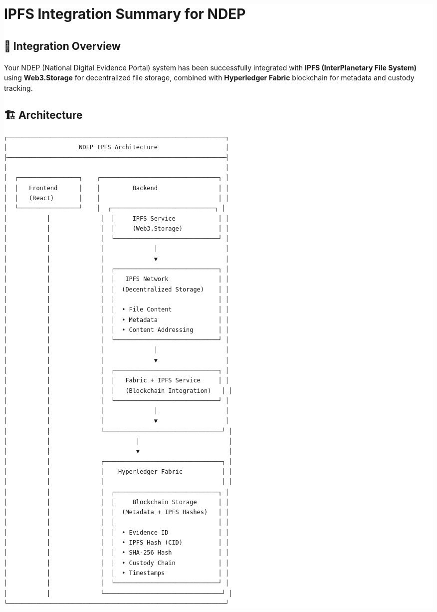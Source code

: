 # IPFS Integration Summary for NDEP

## 🎯 **Integration Overview**

Your NDEP (National Digital Evidence Portal) system has been successfully integrated with **IPFS (InterPlanetary File System)** using **Web3.Storage** for decentralized file storage, combined with **Hyperledger Fabric** blockchain for metadata and custody tracking.

## 🏗️ **Architecture**

```
┌─────────────────────────────────────────────────────────────┐
│                    NDEP IPFS Architecture                   │
├─────────────────────────────────────────────────────────────┤
│                                                             │
│  ┌─────────────────┐    ┌─────────────────────────────────┐ │
│  │   Frontend      │    │         Backend                 │ │
│  │   (React)       │    │                                 │ │
│  └─────────────────┘    │  ┌─────────────────────────────┐ │
│           │              │  │     IPFS Service            │ │
│           │              │  │     (Web3.Storage)          │ │
│           │              │  └─────────────────────────────┘ │
│           │              │              │                   │
│           │              │              ▼                   │
│           │              │  ┌─────────────────────────────┐ │
│           │              │  │   IPFS Network              │ │
│           │              │  │  (Decentralized Storage)    │ │
│           │              │  │                             │ │
│           │              │  │  • File Content             │ │
│           │              │  │  • Metadata                 │ │
│           │              │  │  • Content Addressing       │ │
│           │              │  └─────────────────────────────┘ │
│           │              │              │                   │
│           │              │              ▼                   │
│           │              │  ┌─────────────────────────────┐ │
│           │              │  │   Fabric + IPFS Service     │ │
│           │              │  │   (Blockchain Integration)   │ │
│           │              │  └─────────────────────────────┘ │
│           │              │              │                   │
│           │              │              ▼                   │
│           │              └─────────────────────────────────┘ │
│           │                        │                         │
│           │                        ▼                         │
│           │              ┌─────────────────────────────────┐ │
│           │              │    Hyperledger Fabric           │ │
│           │              │                                 │ │
│           │              │  ┌─────────────────────────────┐ │
│           │              │  │     Blockchain Storage      │ │
│           │              │  │  (Metadata + IPFS Hashes)   │ │
│           │              │  │                             │ │
│           │              │  │  • Evidence ID              │ │
│           │              │  │  • IPFS Hash (CID)          │ │
│           │              │  │  • SHA-256 Hash             │ │
│           │              │  │  • Custody Chain            │ │
│           │              │  │  • Timestamps               │ │
│           │              │  └─────────────────────────────┘ │
│           │              └─────────────────────────────────┘ │
└─────────────────────────────────────────────────────────────┘
```
